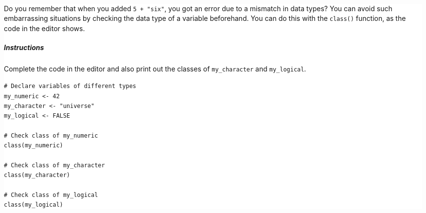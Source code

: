 Do you remember that when you added `5 + "six"`, you got an error due to a mismatch in data types? You can avoid such embarrassing situations by checking the data type of a variable beforehand. You can do this with the `class()` function, as the code in the editor shows.

##### Instructions

Complete the code in the editor and also print out the classes of `my_character` and `my_logical`.
```
# Declare variables of different types
my_numeric <- 42
my_character <- "universe"
my_logical <- FALSE 

# Check class of my_numeric
class(my_numeric)

# Check class of my_character
class(my_character)

# Check class of my_logical
class(my_logical)

```
